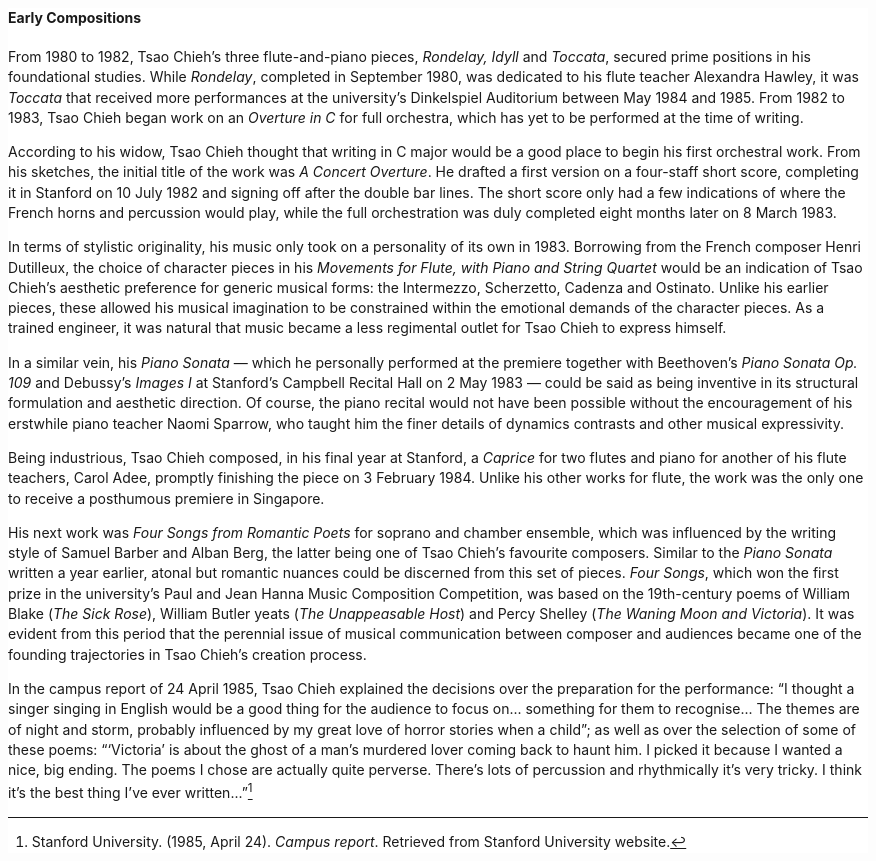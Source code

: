 #### **Early Compositions**

From 1980 to 1982, Tsao Chieh’s three flute-and-piano pieces, <i>Rondelay, Idyll</i> and <i>Toccata</i>, secured prime positions in his foundational studies. While <i>Rondelay</i>, completed in September 1980, was dedicated to his flute teacher Alexandra Hawley, it was <i>Toccata</i> that received more performances at the university’s Dinkelspiel Auditorium between May 1984 and 1985. From 1982 to 1983, Tsao Chieh began work on an <i>Overture in C</i> for full orchestra, which has yet to be performed at the time of writing.

According to his widow, Tsao Chieh thought that writing in C major would be a good place to begin his first orchestral work. From his sketches, the initial title of the work was <i>A Concert Overture</i>. He drafted a first version on a four-staff short score, completing it in Stanford on 10 July 1982 and signing off after the double bar lines. The short score only had a few indications of where the French horns and percussion would play, while the full orchestration was duly completed eight months later on 8 March 1983. 

In terms of stylistic originality, his music only took on a personality of its own in 1983. Borrowing from the French composer Henri Dutilleux, the choice of character pieces in his <i>Movements for Flute, with Piano and String Quartet</i> would be an indication of Tsao Chieh’s aesthetic preference for generic musical forms: the Intermezzo, Scherzetto, Cadenza and Ostinato. Unlike his earlier pieces, these allowed his musical imagination to be constrained within the emotional demands of the character pieces. As a trained engineer, it was natural that music became a less regimental outlet for Tsao Chieh to express himself.

In a similar vein, his <i>Piano Sonata</i> — which he personally performed at the premiere together with Beethoven’s <i>Piano Sonata Op. 109</i> and Debussy’s <i>Images I</i> at Stanford’s Campbell Recital Hall on 2 May 1983 — could be said as being inventive in its structural formulation and aesthetic direction. Of course, the piano recital would not have been possible without the encouragement of his erstwhile piano teacher Naomi Sparrow, who taught him the finer details of dynamics contrasts and other musical expressivity.

Being industrious, Tsao Chieh composed, in his final year at Stanford, a <i>Caprice</i> for two flutes and piano for another of his flute teachers, Carol Adee, promptly finishing the piece on 3 February 1984. Unlike his other works for flute, the work was the only one to receive a posthumous premiere in Singapore. 

His next work was <i>Four Songs from Romantic Poets</i> for soprano and chamber ensemble, which was influenced by the writing style of Samuel Barber and Alban Berg, the latter being one of Tsao Chieh’s favourite composers. Similar to the <i>Piano Sonata</i> written a year earlier, atonal but romantic nuances could be discerned from this set of pieces. <i>Four Songs</i>, which won the first prize in the university’s Paul and Jean Hanna Music Composition Competition, was based on the 19th-century poems of William Blake (<i>The Sick Rose</i>), William Butler yeats (<i>The Unappeasable Host</i>) and Percy Shelley (<i>The Waning Moon and Victoria</i>). It was evident from this period that the perennial issue of musical communication between composer and audiences became one of the founding trajectories in Tsao Chieh’s creation process.

In the campus report of 24 April 1985, Tsao Chieh explained the decisions over the preparation for the performance: “I thought a singer singing in English would be a good thing for the audience to focus on... something for them to recognise... The themes are of night and storm, probably influenced by my great love of horror stories when a child”; as well as over the selection of some of these poems: “‘Victoria’ is about the ghost of a man’s murdered lover coming back to haunt him. I picked it because I wanted a nice, big ending. The poems I chose are actually quite perverse. There’s lots of percussion and rhythmically it’s very tricky. I think it’s the best thing I’ve ever written...”[^3]


[^1]: [Top HSC pupil: Two in the running](http://eresources.nlb.gov.sg/newspapers/Digitised/Article/straitstimes19720306-1.2.73). (1972, March 6). <i>The Straits Times</i>, p. 11. Retrieved from NewspaperSG.
[^2]: Cheah, P. (1986, February 6). [Soldier composes a Singapore suite](http://eresources.nlb.gov.sg/newspapers/Digitised/Article/straitstimes19860206-1.2.277). <i>The Straits Times</i>, p. 32. Retrieved from NewspapersSG.
[^3]: Stanford University. (1985, April 24). <i>Campus report</i>. Retrieved from Stanford University website. 
[^4]: Chua, R. (1986, February 15). [Our history in music](http://eresources.nlb.gov.sg/newspapers/Digitised/Article/straitstimes19860215-1.2.67.24.1). <i>The Straits Times</i>, p. 13. Retrieved from NewspaperSG.
[^5]: *[The Straits Times](http://eresources.nlb.gov.sg/newspapers/Digitised/Article/straitstimes19860206-1.2.277)*, 6 Feb 1986, p. 32.
[^6]: *[The Straits Times](http://eresources.nlb.gov.sg/newspapers/Digitised/Article/straitstimes19860206-1.2.277)*, 6 Feb 1986, p. 32.
[^7]: Emmanuel, G. (1986, June 16). [Romantic touch of Haydn](http://eresources.nlb.gov.sg/newspapers/Digitised/Article/straitstimes19860616-1.2.55.6.1). <i>The Straits Times</i>, p. 19. Retrieved from NewspaperSG.
[^8]: Chang, T.L. (1998, September 18). [Too much to ask of Schweizer](http://eresources.nlb.gov.sg/newspapers/Digitised/Article/straitstimes19980918-1.2.101.5.3). <i>The Straits Times</i>, p. 7. Retrieved from NewspaperSG.
[^9]: [11 vie for best of youth title](http://eresources.nlb.gov.sg/newspapers/Digitised/Article/straitstimes19860904-1.2.37.19). (1986, September 4). <i>The Straits Times</i>, p. 13. Retrieved from NewspaperSG.
[^10]: [Gunners plan big bang for centenary celebrations](http://eresources.nlb.gov.sg/newspapers/Digitised/Article/straitstimes19880209-1.2.28.15). (1988, February 9). <i>The Straits Times</i>, p. 14. Retrieved from NewspaperSG.
[^11]: Yap, M. (1988, February 23). [SAF chief tells of challenges](http://eresources.nlb.gov.sg/newspapers/Digitised/Article/straitstimes19880223-1.2.24.27). <i>The Straits Times</i>, p. 14. Retrieved from NewspaperSG.
[^12]: Sng, S. (Interviewer). (2006, March 28). *[Oral history interview with Tan Kim Swee](https://www.nas.gov.sg/archivesonline/flipviewer/publish/a/afdec841-1160-11e3-83d5-0050568939ad-OHC002992_027/web/html5/index.html?launchlogo=tablet/OralHistoryInterviews_brandingLogo_.png&amp;pn=11)* (Transcript of MP3 recording no. 002992/34/27, pp. 713–738). Retrieved from National Archives of Singapore website. 
[^13]: Lim, H.F. (1988, March 19). [A young pianist’s Sunday treat and a composer’s static work](http://eresources.nlb.gov.sg/newspapers/Digitised/Article/straitstimes19880319-1.2.77.45.6). <i>The Straits Times</i>, p. 39. Retrieved in NewspaperSG.
[^14]: *[Oral history interview with Tan Kim Swee](https://www.nas.gov.sg/archivesonline/flipviewer/publish/a/afdec841-1160-11e3-83d5-0050568939ad-OHC002992_027/web/html5/index.html?launchlogo=tablet/OralHistoryInterviews_brandingLogo_.png&amp;pn=11)*, 28 Mar 2006.
[^15]: Sasitharan, T. (1989, January 9). [Local composers merit patronage](http://eresources.nlb.gov.sg/newspapers/Digitised/Article/straitstimes19890109-1.2.61.9.1). <i>The Straits Times</i>, p. 5. Retrieved from NewspaperSG.
[^16]: *[The Straits Times](http://eresources.nlb.gov.sg/newspapers/Digitised/Article/straitstimes19860215-1.2.67.24.1)*, 15 Feb 1986, p. 13.
[^17]: [It sure beats chicken-scratch](http://eresources.nlb.gov.sg/newspapers/Digitised/Article/straitstimes19920609-1.2.61.4.1). (1992, June 9). <i>The Straits Times</i>, p. 2. Retrieved from NewspaperSG.
[^18]: Looi, P. (1992, July 22).  [Music notes](http://eresources.nlb.gov.sg/newspapers/Digitised/Article/straitstimes19920722-1.2.61.5.3). <i>The Straits Times</i>, p. 5; Phang, M.Y. (1994, March 23). [Music notes](http://eresources.nlb.gov.sg/newspapers/Digitised/Article/straitstimes19940323-1.2.59.5.4). <i>The Straits Times</i>, p. 11. Retrieved from NewspaperSG.
[^19]: [Concert tribute to Singapore composer](http://eresources.nlb.gov.sg/newspapers/Digitised/Article/straitstimes19980115-1.2.127.6). (1998, January 15). <i>The Straits Times</i>, p. 79. Retrieved from NewspaperSG.
[^20]: Looi, P. (1992, July 27). [Rich, controlled performance](http://eresources.nlb.gov.sg/newspapers/Digitised/Article/straitstimes19920727-1.2.63.4.3). <i>The Straits Times</i>, p. 7. Retrieved from NewspaperSG.
[^21]: *[The Straits Times](http://eresources.nlb.gov.sg/newspapers/Digitised/Article/straitstimes19920609-1.2.61.4.1)*, 9 Jun 1992, p. 2. 
[^22]: Chang, T.L. (2001, December 7). [A symphony with sound of Rasa Sayang?](http://eresources.nlb.gov.sg/newspapers/Digitised/Article/straitstimes20011207-1.2.117.8.4.1) <i>The Straits Times</i>, p. 19. Retrieved from NewspaperSG.
[^23]: Tan, S.E. (2002, February 1). [Electrifying electronica](http://eresources.nlb.gov.sg/newspapers/Digitised/Article/straitstimes20020201-1.2.106.3.10). <i>The Straits Times</i>, p. 8. Retrieved from NewspaperSG.